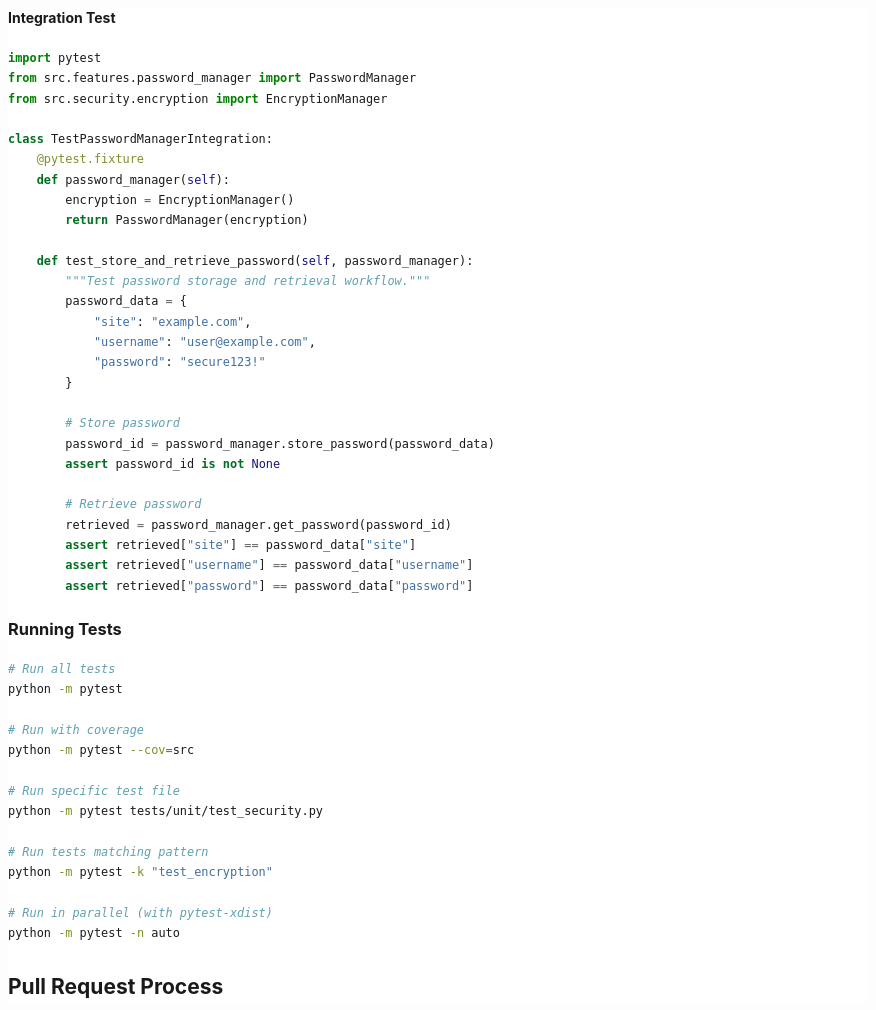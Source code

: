#### Integration Test
```python
import pytest
from src.features.password_manager import PasswordManager
from src.security.encryption import EncryptionManager

class TestPasswordManagerIntegration:
    @pytest.fixture
    def password_manager(self):
        encryption = EncryptionManager()
        return PasswordManager(encryption)
    
    def test_store_and_retrieve_password(self, password_manager):
        """Test password storage and retrieval workflow."""
        password_data = {
            "site": "example.com",
            "username": "user@example.com",
            "password": "secure123!"
        }
        
        # Store password
        password_id = password_manager.store_password(password_data)
        assert password_id is not None
        
        # Retrieve password
        retrieved = password_manager.get_password(password_id)
        assert retrieved["site"] == password_data["site"]
        assert retrieved["username"] == password_data["username"]
        assert retrieved["password"] == password_data["password"]
```

### Running Tests

```bash
# Run all tests
python -m pytest

# Run with coverage
python -m pytest --cov=src

# Run specific test file
python -m pytest tests/unit/test_security.py

# Run tests matching pattern
python -m pytest -k "test_encryption"

# Run in parallel (with pytest-xdist)
python -m pytest -n auto
```

## Pull Request Process

